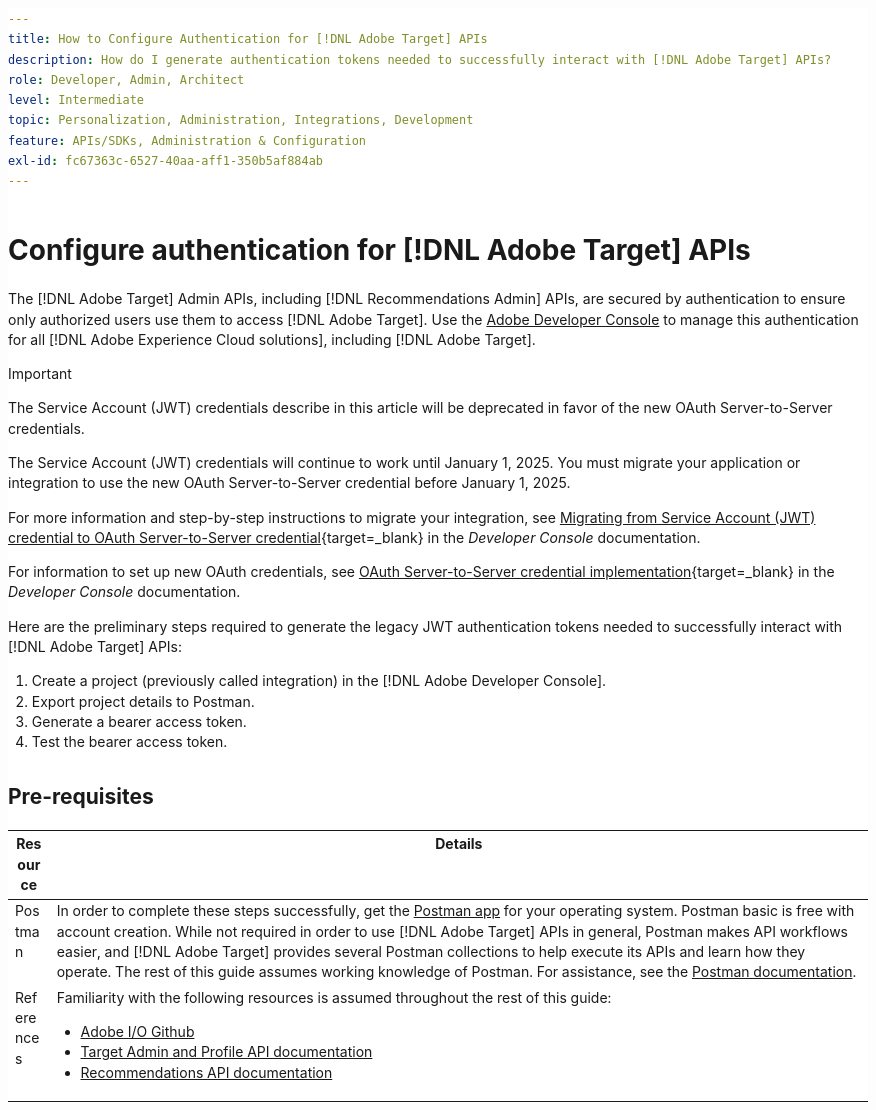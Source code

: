 ```yaml
---
title: How to Configure Authentication for [!DNL Adobe Target] APIs
description: How do I generate authentication tokens needed to successfully interact with [!DNL Adobe Target] APIs?
role: Developer, Admin, Architect
level: Intermediate
topic: Personalization, Administration, Integrations, Development
feature: APIs/SDKs, Administration & Configuration
exl-id: fc67363c-6527-40aa-aff1-350b5af884ab
---
```

# Configure authentication for [!DNL Adobe Target] APIs

The [!DNL Adobe Target] Admin APIs, including [!DNL Recommendations Admin] APIs, are secured by authentication to ensure only authorized users use them to access [!DNL Adobe Target]. Use the [Adobe Developer Console](https://developer.adobe.com/console/home) to manage this authentication for all [!DNL Adobe Experience Cloud solutions], including [!DNL Adobe Target].

>[!IMPORTANT]
>
>The Service Account (JWT) credentials describe in this article will be deprecated in favor of the new OAuth Server-to-Server credentials.
>
>The Service Account (JWT) credentials will continue to work until January 1, 2025. You must migrate your application or integration to use the new OAuth Server-to-Server credential before January 1, 2025.
>
>For more information and step-by-step instructions to migrate your integration, see [Migrating from Service Account (JWT) credential to OAuth Server-to-Server credential](https://developer.adobe.com/developer-console/docs/guides/authentication/ServerToServerAuthentication/migration/){target=_blank} in the *Developer Console* documentation.
>
>For information to set up new OAuth credentials, see [OAuth Server-to-Server credential implementation](https://developer.adobe.com/developer-console/docs/guides/authentication/ServerToServerAuthentication/implementation/){target=_blank} in the *Developer Console* documentation.

Here are the preliminary steps required to generate the legacy JWT authentication tokens needed to successfully interact with [!DNL Adobe Target] APIs:

1. Create a project (previously called integration) in the [!DNL Adobe Developer Console].
1. Export project details to Postman.
1. Generate a bearer access token.
1. Test the bearer access token.

## Pre-requisites

|Resource|Details|
| --- | --- |
|Postman|In order to complete these steps successfully, get the [Postman app](https://www.postman.com/downloads/) for your operating system. Postman basic is free with account creation. While not required in order to use [!DNL Adobe Target] APIs in general, Postman makes API workflows easier, and [!DNL Adobe Target] provides several Postman collections to help execute its APIs and learn how they operate. The rest of this guide assumes working knowledge of Postman. For assistance, see the [Postman documentation](https://learning.getpostman.com/).  |
|References|Familiarity with the following resources is assumed throughout the rest of this guide:<ul><li>[Adobe I/O Github](https://github.com/adobeio)</li><li>[Target Admin and Profile API documentation](../administer/admin-api/admin-api-overview-new.md)</li><li>[Recommendations API documentation](https://developers.adobetarget.com/api/recommendations/)</li></ul>|
